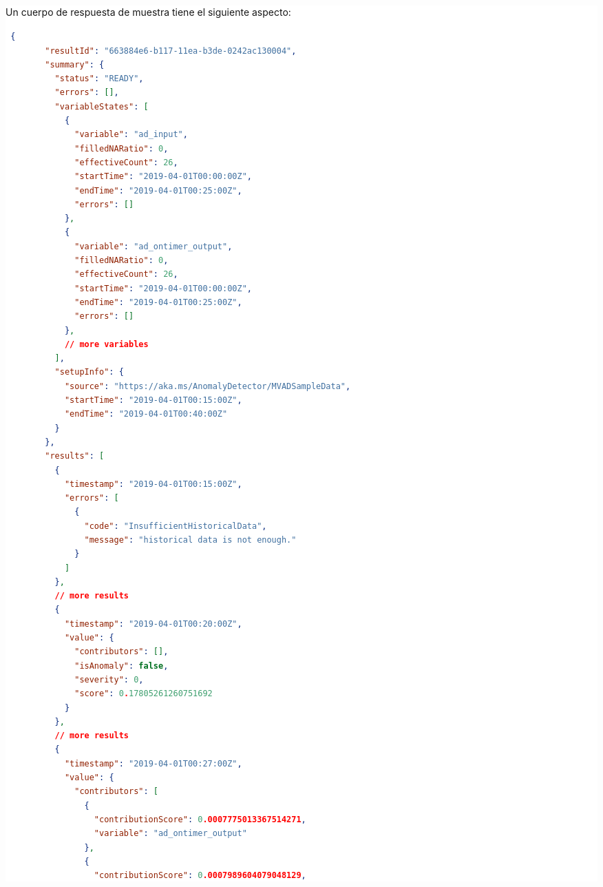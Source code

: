 Un cuerpo de respuesta de muestra tiene el siguiente aspecto:

```json
 {
        "resultId": "663884e6-b117-11ea-b3de-0242ac130004",
        "summary": {
          "status": "READY",
          "errors": [],
          "variableStates": [
            {
              "variable": "ad_input",
              "filledNARatio": 0,
              "effectiveCount": 26,
              "startTime": "2019-04-01T00:00:00Z",
              "endTime": "2019-04-01T00:25:00Z",
              "errors": []
            },
            {
              "variable": "ad_ontimer_output",
              "filledNARatio": 0,
              "effectiveCount": 26,
              "startTime": "2019-04-01T00:00:00Z",
              "endTime": "2019-04-01T00:25:00Z",
              "errors": []
            },
            // more variables
          ],
          "setupInfo": {
            "source": "https://aka.ms/AnomalyDetector/MVADSampleData",
            "startTime": "2019-04-01T00:15:00Z",
            "endTime": "2019-04-01T00:40:00Z"
          }
        },
        "results": [
          {
            "timestamp": "2019-04-01T00:15:00Z",
            "errors": [
              {
                "code": "InsufficientHistoricalData",
                "message": "historical data is not enough."
              }
            ]
          },
          // more results
          {
            "timestamp": "2019-04-01T00:20:00Z",
            "value": {
              "contributors": [],
              "isAnomaly": false,
              "severity": 0,
              "score": 0.17805261260751692
            }
          },
          // more results
          {
            "timestamp": "2019-04-01T00:27:00Z",
            "value": {
              "contributors": [
                {
                  "contributionScore": 0.0007775013367514271,
                  "variable": "ad_ontimer_output"
                },
                {
                  "contributionScore": 0.0007989604079048129,
```